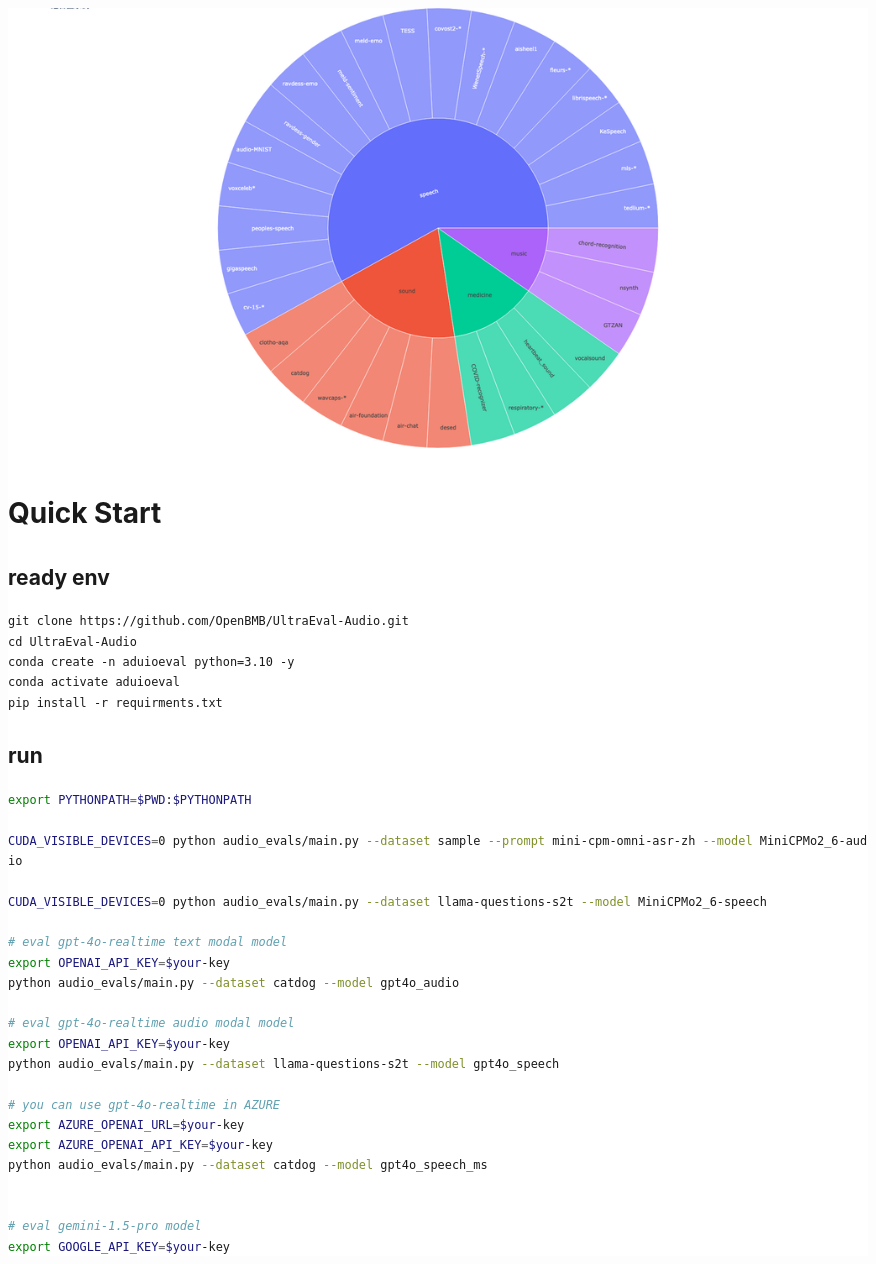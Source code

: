 ![assets/dataset_distribute.png](assets/dataset_distribute.png)


# Quick Start

## ready env
```shell
git clone https://github.com/OpenBMB/UltraEval-Audio.git
cd UltraEval-Audio
conda create -n aduioeval python=3.10 -y
conda activate aduioeval
pip install -r requirments.txt
```

## run
```bash
export PYTHONPATH=$PWD:$PYTHONPATH

CUDA_VISIBLE_DEVICES=0 python audio_evals/main.py --dataset sample --prompt mini-cpm-omni-asr-zh --model MiniCPMo2_6-audio

CUDA_VISIBLE_DEVICES=0 python audio_evals/main.py --dataset llama-questions-s2t --model MiniCPMo2_6-speech

# eval gpt-4o-realtime text modal model
export OPENAI_API_KEY=$your-key
python audio_evals/main.py --dataset catdog --model gpt4o_audio

# eval gpt-4o-realtime audio modal model
export OPENAI_API_KEY=$your-key
python audio_evals/main.py --dataset llama-questions-s2t --model gpt4o_speech

# you can use gpt-4o-realtime in AZURE
export AZURE_OPENAI_URL=$your-key
export AZURE_OPENAI_API_KEY=$your-key
python audio_evals/main.py --dataset catdog --model gpt4o_speech_ms


# eval gemini-1.5-pro model
export GOOGLE_API_KEY=$your-key
```